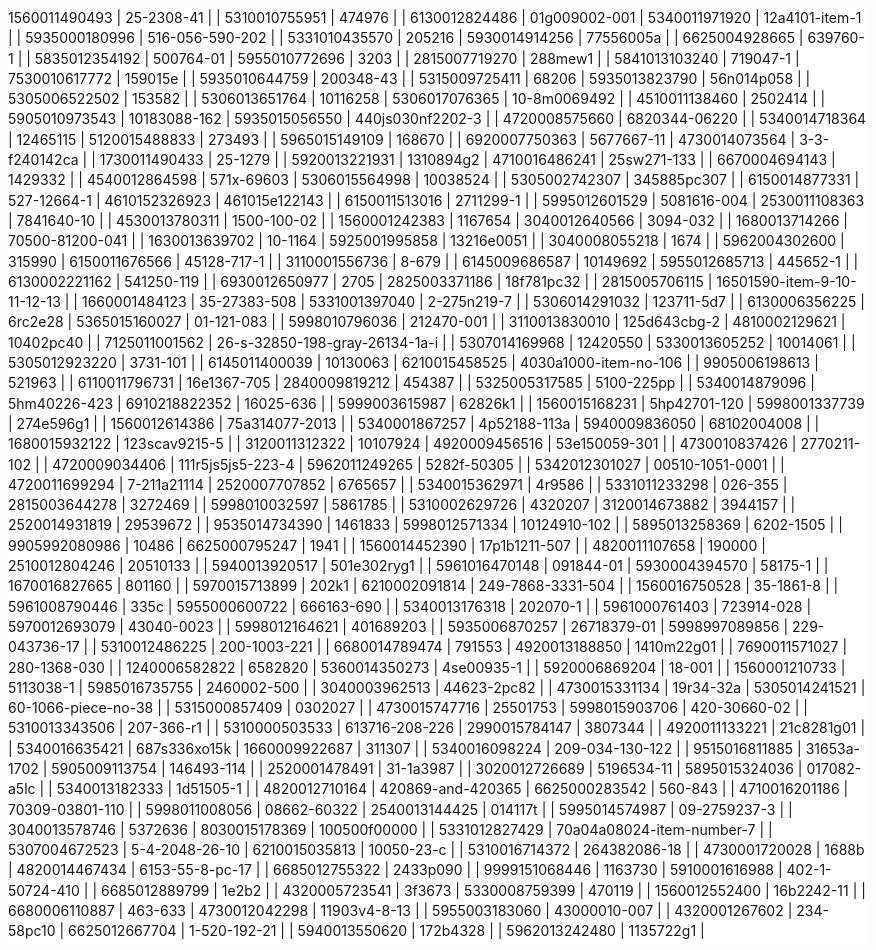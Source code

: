 1560011490493 | 25-2308-41 |  | 5310010755951 | 474976 |  | 6130012824486 | 01g009002-001 | 
5340011971920 | 12a4101-item-1 |  | 5935000180996 | 516-056-590-202 |  | 5331010435570 | 205216 | 
5930014914256 | 77556005a |  | 6625004928665 | 639760-1 |  | 5835012354192 | 500764-01 | 
5955010772696 | 3203 |  | 2815007719270 | 288mew1 |  | 5841013103240 | 719047-1 | 
7530010617772 | 159015e |  | 5935010644759 | 200348-43 |  | 5315009725411 | 68206 | 
5935013823790 | 56n014p058 |  | 5305006522502 | 153582 |  | 5306013651764 | 10116258 | 
5306017076365 | 10-8m0069492 |  | 4510011138460 | 2502414 |  | 5905010973543 | 10183088-162 | 
5935015056550 | 440js030nf2202-3 |  | 4720008575660 | 6820344-06220 |  | 5340014718364 | 12465115 | 
5120015488833 | 273493 |  | 5965015149109 | 168670 |  | 6920007750363 | 5677667-11 | 
4730014073564 | 3-3-f240142ca |  | 1730011490433 | 25-1279 |  | 5920013221931 | 1310894g2 | 
4710016486241 | 25sw271-133 |  | 6670004694143 | 1429332 |  | 4540012864598 | 571x-69603 | 
5306015564998 | 10038524 |  | 5305002742307 | 345885pc307 |  | 6150014877331 | 527-12664-1 | 
4610152326923 | 461015e122143 |  | 6150011513016 | 2711299-1 |  | 5995012601529 | 5081616-004 | 
2530011108363 | 7841640-10 |  | 4530013780311 | 1500-100-02 |  | 1560001242383 | 1167654 | 
3040012640566 | 3094-032 |  | 1680013714266 | 70500-81200-041 |  | 1630013639702 | 10-1164 | 
5925001995858 | 13216e0051 |  | 3040008055218 | 1674 |  | 5962004302600 | 315990 | 
6150011676566 | 45128-717-1 |  | 3110001556736 | 8-679 |  | 6145009686587 | 10149692 | 
5955012685713 | 445652-1 |  | 6130002221162 | 541250-119 |  | 6930012650977 | 2705 | 
2825003371186 | 18f781pc32 |  | 2815005706115 | 16501590-item-9-10-11-12-13 |  | 1660001484123 | 35-27383-508 | 
5331001397040 | 2-275n219-7 |  | 5306014291032 | 123711-5d7 |  | 6130006356225 | 6rc2e28 | 
5365015160027 | 01-121-083 |  | 5998010796036 | 212470-001 |  | 3110013830010 | 125d643cbg-2 | 
4810002129621 | 10402pc40 |  | 7125011001562 | 26-s-32850-198-gray-26134-1a-i |  | 5307014169968 | 12420550 | 
5330013605252 | 10014061 |  | 5305012923220 | 3731-101 |  | 6145011400039 | 10130063 | 
6210015458525 | 4030a1000-item-no-106 |  | 9905006198613 | 521963 |  | 6110011796731 | 16e1367-705 | 
2840009819212 | 454387 |  | 5325005317585 | 5100-225pp |  | 5340014879096 | 5hm40226-423 | 
6910218822352 | 16025-636 |  | 5999003615987 | 62826k1 |  | 1560015168231 | 5hp42701-120 | 
5998001337739 | 274e596g1 |  | 1560012614386 | 75a314077-2013 |  | 5340001867257 | 4p52188-113a | 
5940009836050 | 68102004008 |  | 1680015932122 | 123scav9215-5 |  | 3120011312322 | 10107924 | 
4920009456516 | 53e150059-301 |  | 4730010837426 | 2770211-102 |  | 4720009034406 | 111r5js5js5-223-4 | 
5962011249265 | 5282f-50305 |  | 5342012301027 | 00510-1051-0001 |  | 4720011699294 | 7-211a21114 | 
2520007707852 | 6765657 |  | 5340015362971 | 4r9586 |  | 5331011233298 | 026-355 | 
2815003644278 | 3272469 |  | 5998010032597 | 5861785 |  | 5310002629726 | 4320207 | 
3120014673882 | 3944157 |  | 2520014931819 | 29539672 |  | 9535014734390 | 1461833 | 
5998012571334 | 10124910-102 |  | 5895013258369 | 6202-1505 |  | 9905992080986 | 10486 | 
6625000795247 | 1941 |  | 1560014452390 | 17p1b1211-507 |  | 4820011107658 | 190000 | 
2510012804246 | 20510133 |  | 5940013920517 | 501e302ryg1 |  | 5961016470148 | 091844-01 | 
5930004394570 | 58175-1 |  | 1670016827665 | 801160 |  | 5970015713899 | 202k1 | 
6210002091814 | 249-7868-3331-504 |  | 1560016750528 | 35-1861-8 |  | 5961008790446 | 335c | 
5955000600722 | 666163-690 |  | 5340013176318 | 202070-1 |  | 5961000761403 | 723914-028 | 
5970012693079 | 43040-0023 |  | 5998012164621 | 401689203 |  | 5935006870257 | 26718379-01 | 
5998997089856 | 229-043736-17 |  | 5310012486225 | 200-1003-221 |  | 6680014789474 | 791553 | 
4920013188850 | 1410m22g01 |  | 7690011571027 | 280-1368-030 |  | 1240006582822 | 6582820 | 
5360014350273 | 4se00935-1 |  | 5920006869204 | 18-001 |  | 1560001210733 | 5113038-1 | 
5985016735755 | 2460002-500 |  | 3040003962513 | 44623-2pc82 |  | 4730015331134 | 19r34-32a | 
5305014241521 | 60-1066-piece-no-38 |  | 5315000857409 | 0302027 |  | 4730015747716 | 25501753 | 
5998015903706 | 420-30660-02 |  | 5310013343506 | 207-366-r1 |  | 5310000503533 | 613716-208-226 | 
2990015784147 | 3807344 |  | 4920011133221 | 21c8281g01 |  | 5340016635421 | 687s336xo15k | 
1660009922687 | 311307 |  | 5340016098224 | 209-034-130-122 |  | 9515016811885 | 31653a-1702 | 
5905009113754 | 146493-114 |  | 2520001478491 | 31-1a3987 |  | 3020012726689 | 5196534-11 | 
5895015324036 | 017082-a5lc |  | 5340013182333 | 1d51505-1 |  | 4820012710164 | 420869-and-420365 | 
6625000283542 | 560-843 |  | 4710016201186 | 70309-03801-110 |  | 5998011008056 | 08662-60322 | 
2540013144425 | 014117t |  | 5995014574987 | 09-2759237-3 |  | 3040013578746 | 5372636 | 
8030015178369 | 100500f00000 |  | 5331012827429 | 70a04a08024-item-number-7 |  | 5307004672523 | 5-4-2048-26-10 | 
6210015035813 | 10050-23-c |  | 5310016714372 | 264382086-18 |  | 4730001720028 | 1688b | 
4820014467434 | 6153-55-8-pc-17 |  | 6685012755322 | 2433p090 |  | 9999151068446 | 1163730 | 
5910001616988 | 402-1-50724-410 |  | 6685012889799 | 1e2b2 |  | 4320005723541 | 3f3673 | 
5330008759399 | 470119 |  | 1560012552400 | 16b2242-11 |  | 6680006110887 | 463-633 | 
4730012042298 | 11903v4-8-13 |  | 5955003183060 | 43000010-007 |  | 4320001267602 | 234-58pc10 | 
6625012667704 | 1-520-192-21 |  | 5940013550620 | 172b4328 |  | 5962013242480 | 1135722g1 | 